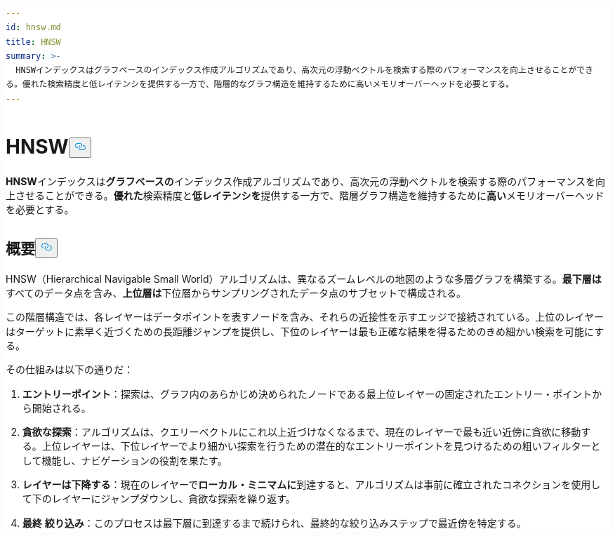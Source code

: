 ```yaml
---
id: hnsw.md
title: HNSW
summary: >-
  HNSWインデックスはグラフベースのインデックス作成アルゴリズムであり、高次元の浮動ベクトルを検索する際のパフォーマンスを向上させることができる。優れた検索精度と低レイテンシを提供する一方で、階層的なグラフ構造を維持するために高いメモリオーバーヘッドを必要とする。
---
```

<h1 id="HNSW" class="common-anchor-header">HNSW<button data-href="#HNSW" class="anchor-icon" translate="no">
      <svg translate="no"
        aria-hidden="true"
        focusable="false"
        height="20"
        version="1.1"
        viewBox="0 0 16 16"
        width="16"
      >
        <path
          fill="#0092E4"
          fill-rule="evenodd"
          d="M4 9h1v1H4c-1.5 0-3-1.69-3-3.5S2.55 3 4 3h4c1.45 0 3 1.69 3 3.5 0 1.41-.91 2.72-2 3.25V8.59c.58-.45 1-1.27 1-2.09C10 5.22 8.98 4 8 4H4c-.98 0-2 1.22-2 2.5S3 9 4 9zm9-3h-1v1h1c1 0 2 1.22 2 2.5S13.98 12 13 12H9c-.98 0-2-1.22-2-2.5 0-.83.42-1.64 1-2.09V6.25c-1.09.53-2 1.84-2 3.25C6 11.31 7.55 13 9 13h4c1.45 0 3-1.69 3-3.5S14.5 6 13 6z"
        ></path>
      </svg>
    </button></h1><p><strong>HNSW</strong>インデックスは<strong>グラフベースの</strong>インデックス作成アルゴリズムであり、高次元の浮動ベクトルを検索する際のパフォーマンスを向上させることができる。<strong>優れた</strong>検索精度と<strong>低レイテンシを</strong>提供する一方で、階層グラフ構造を維持するために<strong>高い</strong>メモリオーバーヘッドを必要とする。</p>
<h2 id="Overview" class="common-anchor-header">概要<button data-href="#Overview" class="anchor-icon" translate="no">
      <svg translate="no"
        aria-hidden="true"
        focusable="false"
        height="20"
        version="1.1"
        viewBox="0 0 16 16"
        width="16"
      >
        <path
          fill="#0092E4"
          fill-rule="evenodd"
          d="M4 9h1v1H4c-1.5 0-3-1.69-3-3.5S2.55 3 4 3h4c1.45 0 3 1.69 3 3.5 0 1.41-.91 2.72-2 3.25V8.59c.58-.45 1-1.27 1-2.09C10 5.22 8.98 4 8 4H4c-.98 0-2 1.22-2 2.5S3 9 4 9zm9-3h-1v1h1c1 0 2 1.22 2 2.5S13.98 12 13 12H9c-.98 0-2-1.22-2-2.5 0-.83.42-1.64 1-2.09V6.25c-1.09.53-2 1.84-2 3.25C6 11.31 7.55 13 9 13h4c1.45 0 3-1.69 3-3.5S14.5 6 13 6z"
        ></path>
      </svg>
    </button></h2><p>HNSW（Hierarchical Navigable Small World）アルゴリズムは、異なるズームレベルの地図のような多層グラフを構築する。<strong>最下層は</strong>すべてのデータ点を含み、<strong>上位層は</strong>下位層からサンプリングされたデータ点のサブセットで構成される。</p>
<p>この階層構造では、各レイヤーはデータポイントを表すノードを含み、それらの近接性を示すエッジで接続されている。上位のレイヤーはターゲットに素早く近づくための長距離ジャンプを提供し、下位のレイヤーは最も正確な結果を得るためのきめ細かい検索を可能にする。</p>
<p>その仕組みは以下の通りだ：</p>
<ol>
<li><p><strong>エントリーポイント</strong>：探索は、グラフ内のあらかじめ決められたノードである最上位レイヤーの固定されたエントリー・ポイントから開始される。</p></li>
<li><p><strong>貪欲な探索</strong>：アルゴリズムは、クエリーベクトルにこれ以上近づけなくなるまで、現在のレイヤーで最も近い近傍に貪欲に移動する。上位レイヤーは、下位レイヤーでより細かい探索を行うための潜在的なエントリーポイントを見つけるための粗いフィルターとして機能し、ナビゲーションの役割を果たす。</p></li>
<li><p><strong>レイヤーは下降する</strong>：現在のレイヤーで<strong>ローカル・ミニマムに</strong>到達すると、アルゴリズムは事前に確立されたコネクションを使用して下のレイヤーにジャンプダウンし、貪欲な探索を繰り返す。</p></li>
<li><p><strong>最終</strong> <strong>絞り込み</strong>：このプロセスは最下層に到達するまで続けられ、最終的な絞り込みステップで最近傍を特定する。</p></li>